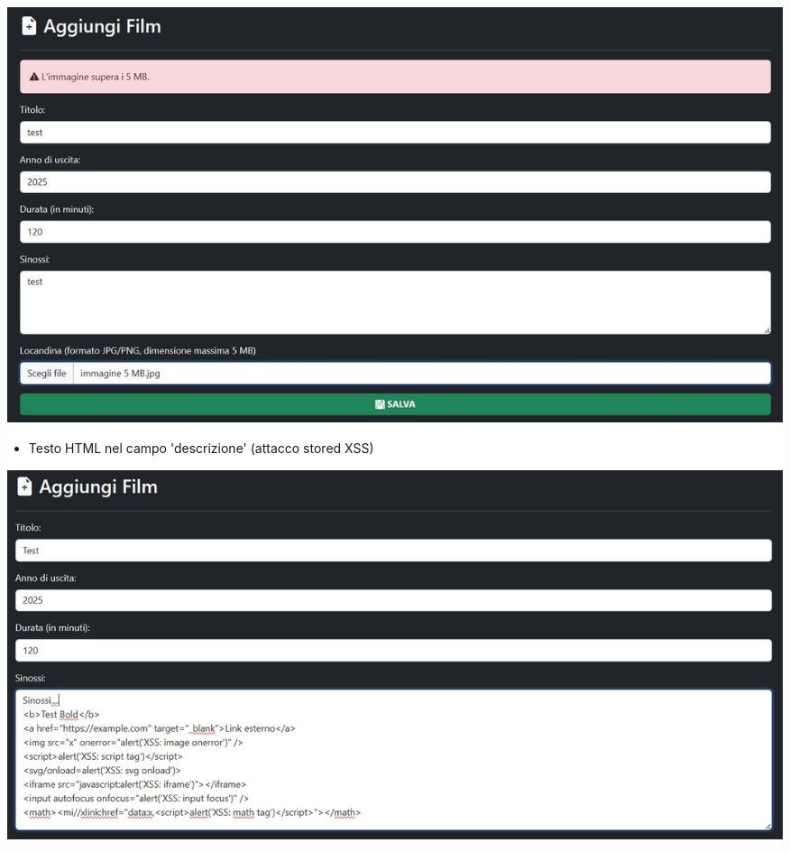 ![](./images/tika_size.jpg)

- Testo HTML nel campo 'descrizione' (attacco stored XSS)

![](./images/xss1.jpg)